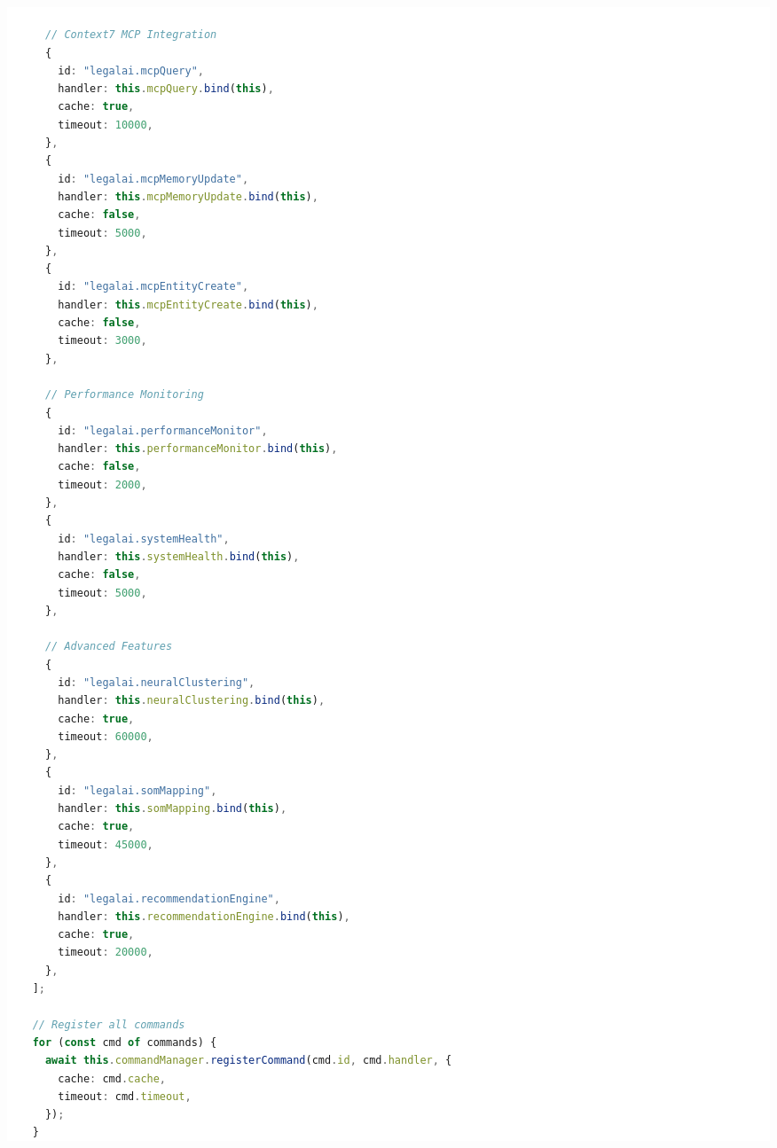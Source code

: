 ```typescript

      // Context7 MCP Integration
      {
        id: "legalai.mcpQuery",
        handler: this.mcpQuery.bind(this),
        cache: true,
        timeout: 10000,
      },
      {
        id: "legalai.mcpMemoryUpdate",
        handler: this.mcpMemoryUpdate.bind(this),
        cache: false,
        timeout: 5000,
      },
      {
        id: "legalai.mcpEntityCreate",
        handler: this.mcpEntityCreate.bind(this),
        cache: false,
        timeout: 3000,
      },

      // Performance Monitoring
      {
        id: "legalai.performanceMonitor",
        handler: this.performanceMonitor.bind(this),
        cache: false,
        timeout: 2000,
      },
      {
        id: "legalai.systemHealth",
        handler: this.systemHealth.bind(this),
        cache: false,
        timeout: 5000,
      },

      // Advanced Features
      {
        id: "legalai.neuralClustering",
        handler: this.neuralClustering.bind(this),
        cache: true,
        timeout: 60000,
      },
      {
        id: "legalai.somMapping",
        handler: this.somMapping.bind(this),
        cache: true,
        timeout: 45000,
      },
      {
        id: "legalai.recommendationEngine",
        handler: this.recommendationEngine.bind(this),
        cache: true,
        timeout: 20000,
      },
    ];

    // Register all commands
    for (const cmd of commands) {
      await this.commandManager.registerCommand(cmd.id, cmd.handler, {
        cache: cmd.cache,
        timeout: cmd.timeout,
      });
    }
```